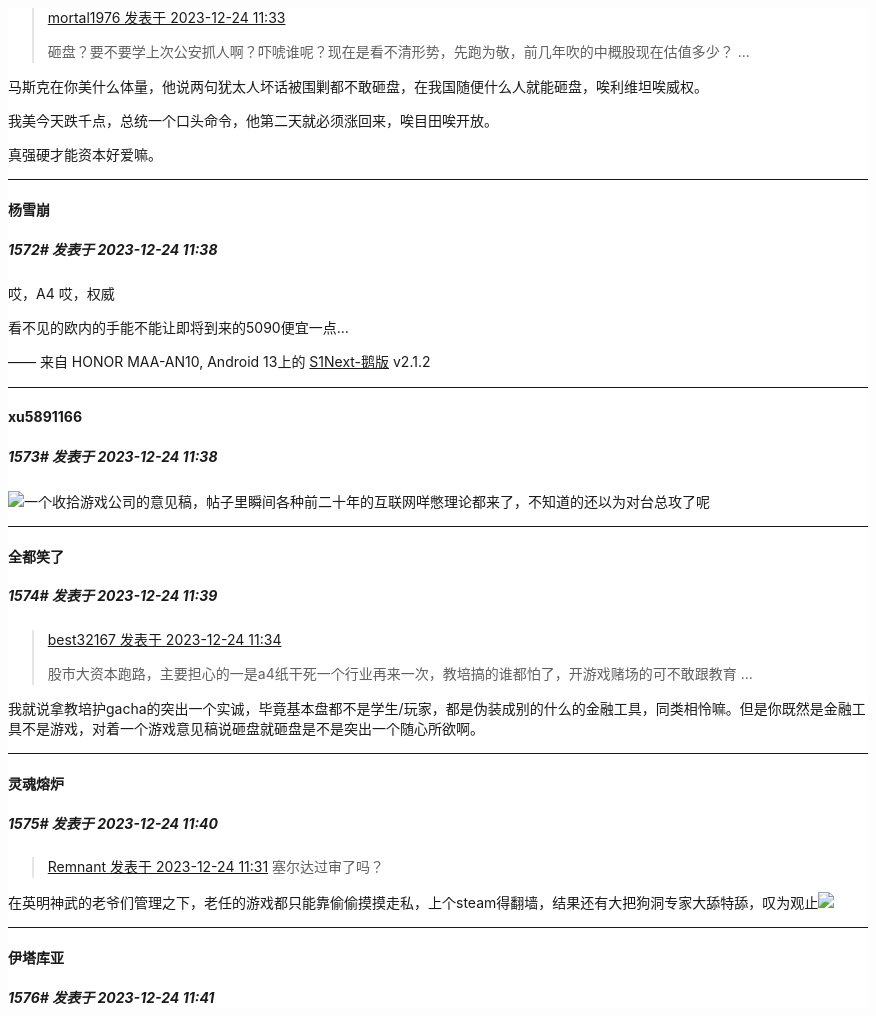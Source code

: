 <blockquote><a href="httphttps://bbs.saraba1st.com/2b/forum.php?mod=redirect&amp;goto=findpost&amp;pid=63423821&amp;ptid=2165023" target="_blank">mortal1976 发表于 2023-12-24 11:33</a>

砸盘？要不要学上次公安抓人啊？吓唬谁呢？现在是看不清形势，先跑为敬，前几年吹的中概股现在估值多少？ ...</blockquote>
马斯克在你美什么体量，他说两句犹太人坏话被围剿都不敢砸盘，在我国随便什么人就能砸盘，唉利维坦唉威权。

我美今天跌千点，总统一个口头命令，他第二天就必须涨回来，唉目田唉开放。

真强硬才能资本好爱嘛。

*****

####  杨雪崩  
##### 1572#       发表于 2023-12-24 11:38

哎，A4
哎，权威

看不见的欧内的手能不能让即将到来的5090便宜一点…

—— 来自 HONOR MAA-AN10, Android 13上的 [S1Next-鹅版](https://github.com/ykrank/S1-Next/releases) v2.1.2

*****

####  xu5891166  
##### 1573#       发表于 2023-12-24 11:38

<img src="https://static.saraba1st.com/image/smiley/face2017/067.png" referrerpolicy="no-referrer">一个收拾游戏公司的意见稿，帖子里瞬间各种前二十年的互联网咩憋理论都来了，不知道的还以为对台总攻了呢

*****

####  全都笑了  
##### 1574#       发表于 2023-12-24 11:39

<blockquote><a href="httphttps://bbs.saraba1st.com/2b/forum.php?mod=redirect&amp;goto=findpost&amp;pid=63423826&amp;ptid=2165023" target="_blank">best32167 发表于 2023-12-24 11:34</a>

股市大资本跑路，主要担心的一是a4纸干死一个行业再来一次，教培搞的谁都怕了，开游戏赌场的可不敢跟教育 ...</blockquote>
我就说拿教培护gacha的突出一个实诚，毕竟基本盘都不是学生/玩家，都是伪装成别的什么的金融工具，同类相怜嘛。但是你既然是金融工具不是游戏，对着一个游戏意见稿说砸盘就砸盘是不是突出一个随心所欲啊。

*****

####  灵魂熔炉  
##### 1575#       发表于 2023-12-24 11:40

<blockquote><a href="httphttps://bbs.saraba1st.com/2b/forum.php?mod=redirect&amp;goto=findpost&amp;pid=63423796&amp;ptid=2165023" target="_blank">Remnant 发表于 2023-12-24 11:31</a>
塞尔达过审了吗？</blockquote>
在英明神武的老爷们管理之下，老任的游戏都只能靠偷偷摸摸走私，上个steam得翻墙，结果还有大把狗洞专家大舔特舔，叹为观止<img src="https://static.saraba1st.com/image/smiley/face2017/125.png" referrerpolicy="no-referrer">

*****

####  伊塔库亚  
##### 1576#       发表于 2023-12-24 11:41
